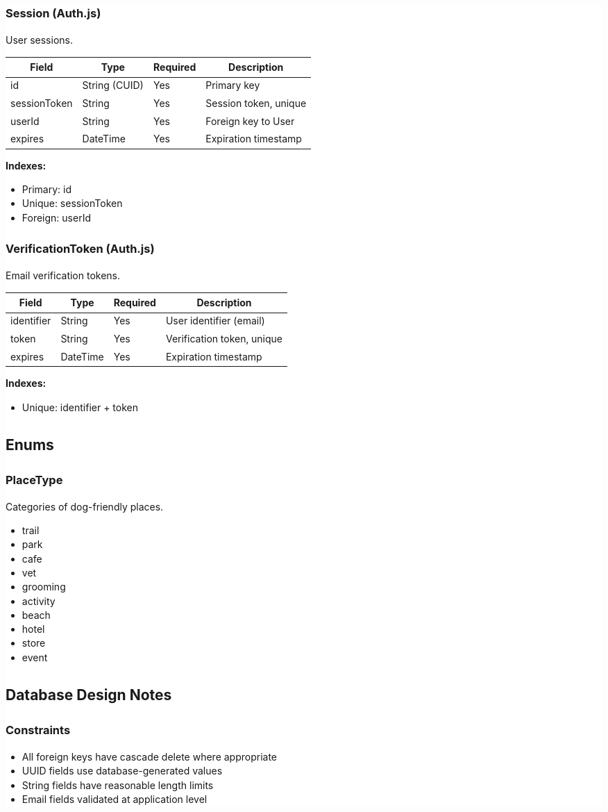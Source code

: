 ### Session (Auth.js)
User sessions.

| Field | Type | Required | Description |
|--------|------|----------|-------------|
| id | String (CUID) | Yes | Primary key |
| sessionToken | String | Yes | Session token, unique |
| userId | String | Yes | Foreign key to User |
| expires | DateTime | Yes | Expiration timestamp |

**Indexes:**
- Primary: id
- Unique: sessionToken
- Foreign: userId

### VerificationToken (Auth.js)
Email verification tokens.

| Field | Type | Required | Description |
|--------|------|----------|-------------|
| identifier | String | Yes | User identifier (email) |
| token | String | Yes | Verification token, unique |
| expires | DateTime | Yes | Expiration timestamp |

**Indexes:**
- Unique: identifier + token

## Enums

### PlaceType
Categories of dog-friendly places.

- trail
- park
- cafe
- vet
- grooming
- activity
- beach
- hotel
- store
- event

## Database Design Notes

### Constraints
- All foreign keys have cascade delete where appropriate
- UUID fields use database-generated values
- String fields have reasonable length limits
- Email fields validated at application level
